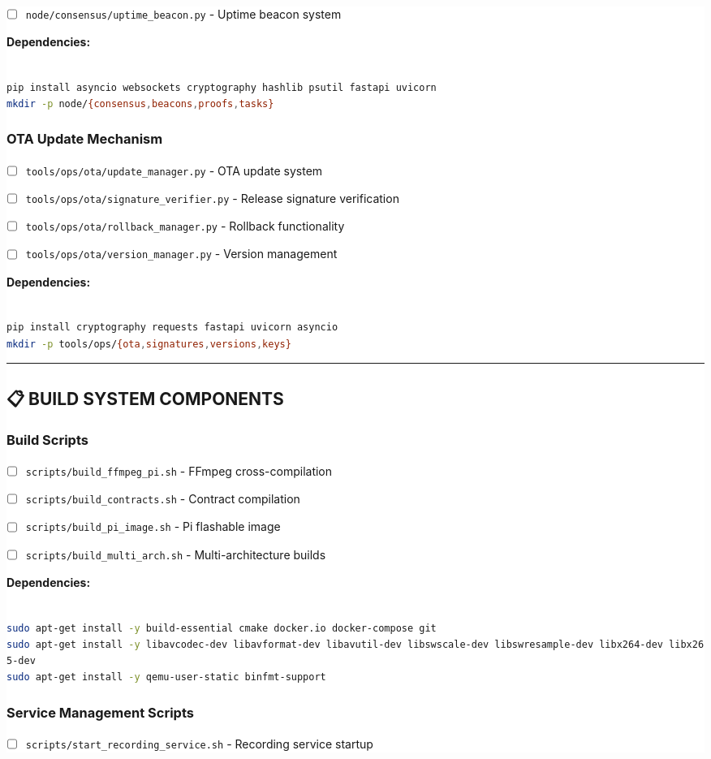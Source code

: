 - [ ] `node/consensus/uptime_beacon.py` - Uptime beacon system

**Dependencies:**

```bash

pip install asyncio websockets cryptography hashlib psutil fastapi uvicorn
mkdir -p node/{consensus,beacons,proofs,tasks}

```

### **OTA Update Mechanism**

- [ ] `tools/ops/ota/update_manager.py` - OTA update system

- [ ] `tools/ops/ota/signature_verifier.py` - Release signature verification

- [ ] `tools/ops/ota/rollback_manager.py` - Rollback functionality

- [ ] `tools/ops/ota/version_manager.py` - Version management

**Dependencies:**

```bash

pip install cryptography requests fastapi uvicorn asyncio
mkdir -p tools/ops/{ota,signatures,versions,keys}

```

---

## **📋 BUILD SYSTEM COMPONENTS**

### **Build Scripts**

- [ ] `scripts/build_ffmpeg_pi.sh` - FFmpeg cross-compilation

- [ ] `scripts/build_contracts.sh` - Contract compilation

- [ ] `scripts/build_pi_image.sh` - Pi flashable image

- [ ] `scripts/build_multi_arch.sh` - Multi-architecture builds

**Dependencies:**

```bash

sudo apt-get install -y build-essential cmake docker.io docker-compose git
sudo apt-get install -y libavcodec-dev libavformat-dev libavutil-dev libswscale-dev libswresample-dev libx264-dev libx265-dev
sudo apt-get install -y qemu-user-static binfmt-support

```

### **Service Management Scripts**

- [ ] `scripts/start_recording_service.sh` - Recording service startup
